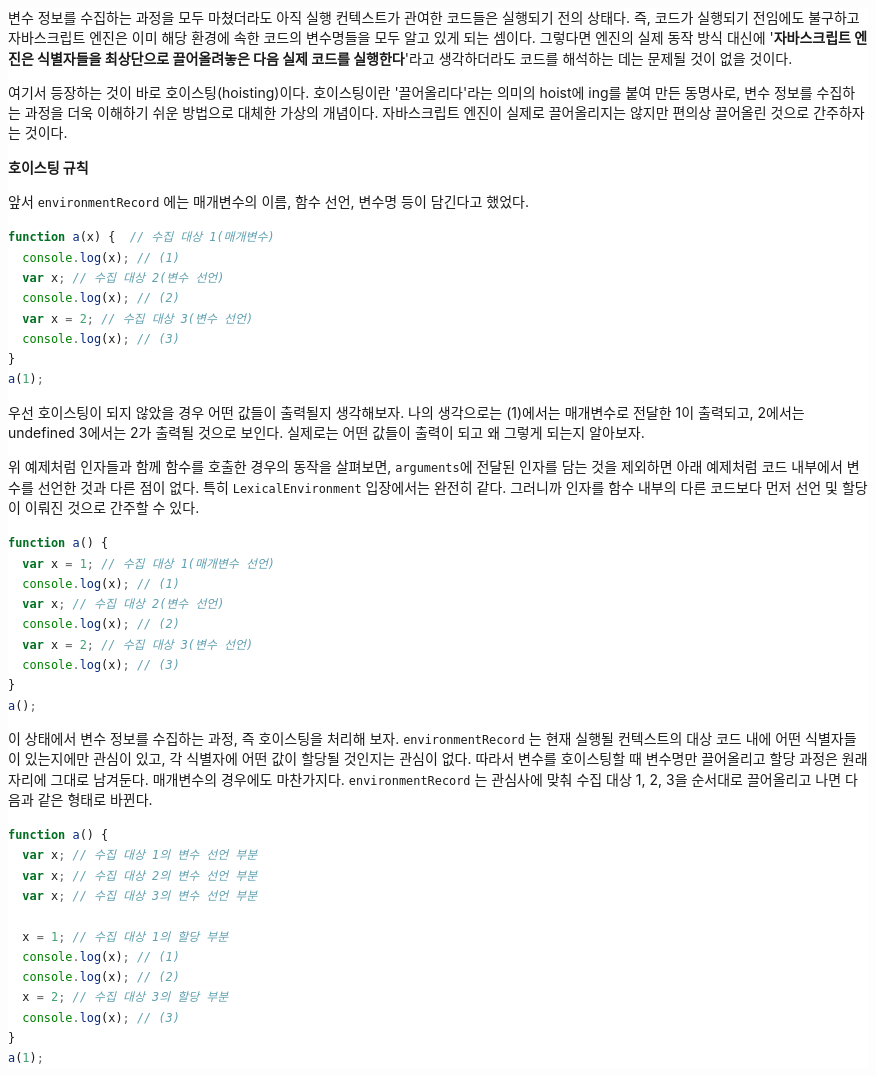 변수 정보를 수집하는 과정을 모두 마쳤더라도 아직 실행 컨텍스트가 관여한 코드들은 실행되기 전의 상태다. 즉, 코드가 실행되기 전임에도 불구하고 자바스크립트 엔진은 이미 해당 환경에 속한 코드의 변수명들을 모두 알고 있게 되는 셈이다. 그렇다면 엔진의 실제 동작 방식 대신에 '**자바스크립트 엔진은 식별자들을 최상단으로 끌어올려놓은 다음 실제 코드를 실행한다**'라고 생각하더라도 코드를 해석하는 데는 문제될 것이 없을 것이다.

여기서 등장하는 것이 바로 호이스팅(hoisting)이다. 호이스팅이란 '끌어올리다'라는 의미의 hoist에 ing를 붙여 만든 동명사로, 변수 정보를 수집하는 과정을 더욱 이해하기 쉬운 방법으로 대체한 가상의 개념이다. 자바스크립트 엔진이 실제로 끌어올리지는 않지만 편의상 끌어올린 것으로 간주하자는 것이다.

**호이스팅 규칙**

앞서 `environmentRecord` 에는 매개변수의 이름, 함수 선언, 변수명 등이 담긴다고 했었다.

```javascript
function a(x) {  // 수집 대상 1(매개변수)
  console.log(x); // (1)
  var x; // 수집 대상 2(변수 선언)
  console.log(x); // (2)
  var x = 2; // 수집 대상 3(변수 선언)
  console.log(x); // (3)
}
a(1);
```

우선 호이스팅이 되지 않았을 경우 어떤 값들이 출력될지 생각해보자. 나의 생각으로는 (1)에서는 매개변수로 전달한 1이 출력되고, 2에서는 undefined 3에서는 2가 출력될 것으로 보인다. 실제로는 어떤 값들이 출력이 되고 왜 그렇게 되는지 알아보자.

위 예제처럼 인자들과 함께 함수를 호출한 경우의 동작을 살펴보면, `arguments`에 전달된 인자를 담는 것을 제외하면 아래 예제처럼 코드 내부에서 변수를 선언한 것과 다른 점이 없다. 특히 `LexicalEnvironment` 입장에서는 완전히 같다. 그러니까 인자를 함수 내부의 다른 코드보다 먼저 선언 및 할당이 이뤄진 것으로 간주할 수 있다.

```javascript
function a() {
  var x = 1; // 수집 대상 1(매개변수 선언)
  console.log(x); // (1)
  var x; // 수집 대상 2(변수 선언)
  console.log(x); // (2)
  var x = 2; // 수집 대상 3(변수 선언)
  console.log(x); // (3)
}
a();
```

이 상태에서 변수 정보를 수집하는 과정, 즉 호이스팅을 처리해 보자. `environmentRecord` 는 현재 실행될 컨텍스트의 대상 코드 내에 어떤 식별자들이 있는지에만 관심이 있고, 각 식별자에 어떤 값이 할당될 것인지는 관심이 없다. 따라서 변수를 호이스팅할 때 변수명만 끌어올리고 할당 과정은 원래 자리에 그대로 남겨둔다. 매개변수의 경우에도 마찬가지다. `environmentRecord` 는 관심사에 맞춰 수집 대상 1, 2, 3을 순서대로 끌어올리고 나면 다음과 같은 형태로 바뀐다.

```javascript
function a() {
  var x; // 수집 대상 1의 변수 선언 부분
  var x; // 수집 대상 2의 변수 선언 부분
  var x; // 수집 대상 3의 변수 선언 부분

  x = 1; // 수집 대상 1의 할당 부분
  console.log(x); // (1)
  console.log(x); // (2)
  x = 2; // 수집 대상 3의 할당 부분
  console.log(x); // (3)
}
a(1);
```
